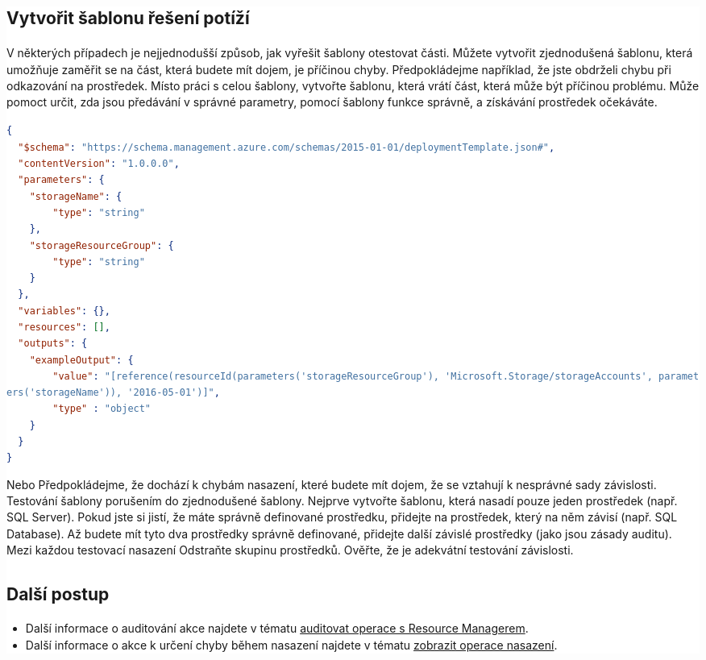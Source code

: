 ## <a name="create-a-troubleshooting-template"></a>Vytvořit šablonu řešení potíží

V některých případech je nejjednodušší způsob, jak vyřešit šablony otestovat části. Můžete vytvořit zjednodušená šablonu, která umožňuje zaměřit se na část, která budete mít dojem, je příčinou chyby. Předpokládejme například, že jste obdrželi chybu při odkazování na prostředek. Místo práci s celou šablony, vytvořte šablonu, která vrátí část, která může být příčinou problému. Může pomoct určit, zda jsou předávání v správné parametry, pomocí šablony funkce správně, a získávání prostředek očekáváte.

```json
{
  "$schema": "https://schema.management.azure.com/schemas/2015-01-01/deploymentTemplate.json#",
  "contentVersion": "1.0.0.0",
  "parameters": {
    "storageName": {
        "type": "string"
    },
    "storageResourceGroup": {
        "type": "string"
    }
  },
  "variables": {},
  "resources": [],
  "outputs": {
    "exampleOutput": {
        "value": "[reference(resourceId(parameters('storageResourceGroup'), 'Microsoft.Storage/storageAccounts', parameters('storageName')), '2016-05-01')]",
        "type" : "object"
    }
  }
}
```

Nebo Předpokládejme, že dochází k chybám nasazení, které budete mít dojem, že se vztahují k nesprávné sady závislosti. Testování šablony porušením do zjednodušené šablony. Nejprve vytvořte šablonu, která nasadí pouze jeden prostředek (např. SQL Server). Pokud jste si jistí, že máte správně definované prostředku, přidejte na prostředek, který na něm závisí (např. SQL Database). Až budete mít tyto dva prostředky správně definované, přidejte další závislé prostředky (jako jsou zásady auditu). Mezi každou testovací nasazení Odstraňte skupinu prostředků. Ověřte, že je adekvátní testování závislosti.


## <a name="next-steps"></a>Další postup
* Další informace o auditování akce najdete v tématu [auditovat operace s Resource Managerem](resource-group-audit.md).
* Další informace o akce k určení chyby během nasazení najdete v tématu [zobrazit operace nasazení](resource-manager-deployment-operations.md).
